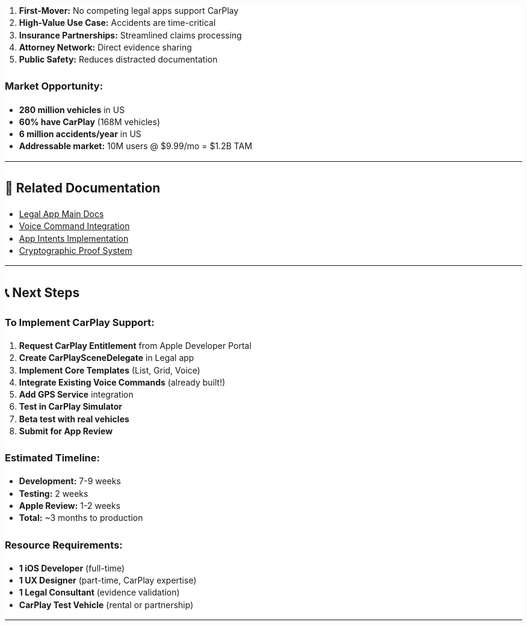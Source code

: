 1. **First-Mover:** No competing legal apps support CarPlay
2. **High-Value Use Case:** Accidents are time-critical
3. **Insurance Partnerships:** Streamlined claims processing
4. **Attorney Network:** Direct evidence sharing
5. **Public Safety:** Reduces distracted documentation

### **Market Opportunity:**

- **280 million vehicles** in US
- **60% have CarPlay** (168M vehicles)
- **6 million accidents/year** in US
- **Addressable market:** 10M users @ $9.99/mo = $1.2B TAM

---

## 🔗 Related Documentation

- [Legal App Main Docs](../apps/LegalApp/)
- [Voice Command Integration](../VOICE_FIRST_COMPLETE.md)
- [App Intents Implementation](../APP_INTENTS_COMPLETE.md)
- [Cryptographic Proof System](../packages/FoTCore/Sources/Blockchain/)

---

## 📞 Next Steps

### **To Implement CarPlay Support:**

1. **Request CarPlay Entitlement** from Apple Developer Portal
2. **Create CarPlaySceneDelegate** in Legal app
3. **Implement Core Templates** (List, Grid, Voice)
4. **Integrate Existing Voice Commands** (already built!)
5. **Add GPS Service** integration
6. **Test in CarPlay Simulator**
7. **Beta test with real vehicles**
8. **Submit for App Review**

### **Estimated Timeline:**

- **Development:** 7-9 weeks
- **Testing:** 2 weeks
- **Apple Review:** 1-2 weeks
- **Total:** ~3 months to production

### **Resource Requirements:**

- **1 iOS Developer** (full-time)
- **1 UX Designer** (part-time, CarPlay expertise)
- **1 Legal Consultant** (evidence validation)
- **CarPlay Test Vehicle** (rental or partnership)

---
